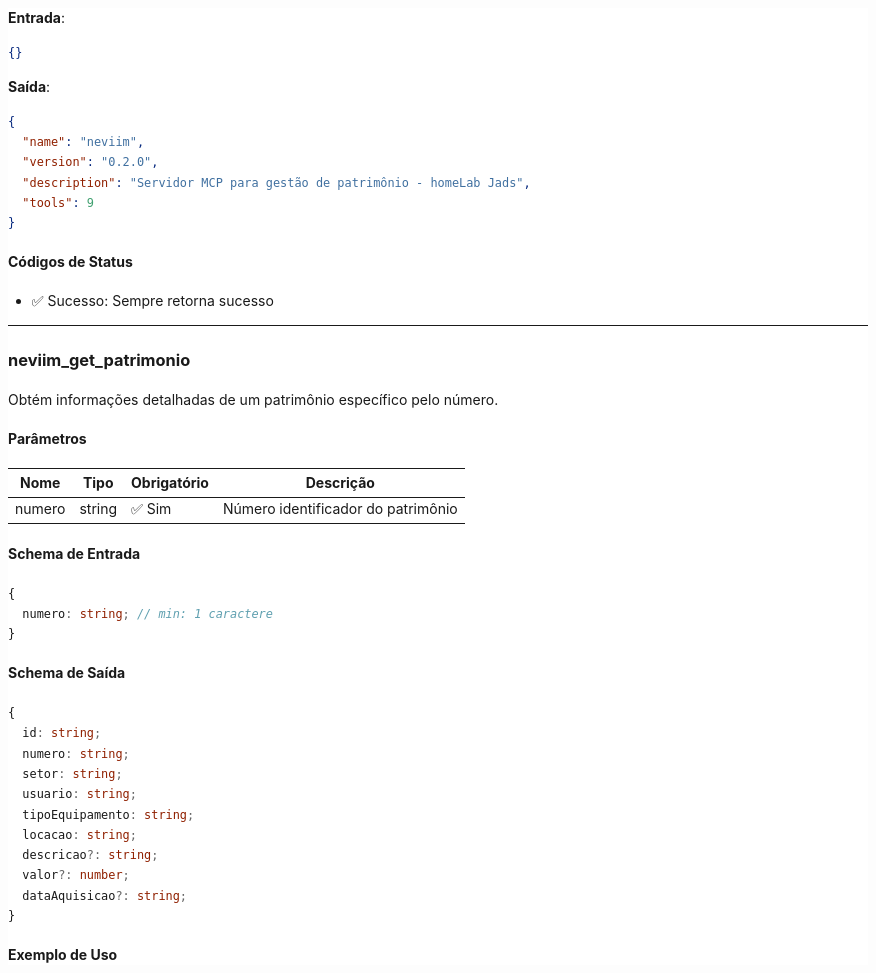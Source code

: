 **Entrada**:
```json
{}
```

**Saída**:
```json
{
  "name": "neviim",
  "version": "0.2.0",
  "description": "Servidor MCP para gestão de patrimônio - homeLab Jads",
  "tools": 9
}
```

#### Códigos de Status
- ✅ Sucesso: Sempre retorna sucesso

---

### neviim_get_patrimonio

Obtém informações detalhadas de um patrimônio específico pelo número.

#### Parâmetros

| Nome | Tipo | Obrigatório | Descrição |
|------|------|-------------|-----------|
| numero | string | ✅ Sim | Número identificador do patrimônio |

#### Schema de Entrada
```typescript
{
  numero: string; // min: 1 caractere
}
```

#### Schema de Saída
```typescript
{
  id: string;
  numero: string;
  setor: string;
  usuario: string;
  tipoEquipamento: string;
  locacao: string;
  descricao?: string;
  valor?: number;
  dataAquisicao?: string;
}
```

#### Exemplo de Uso
